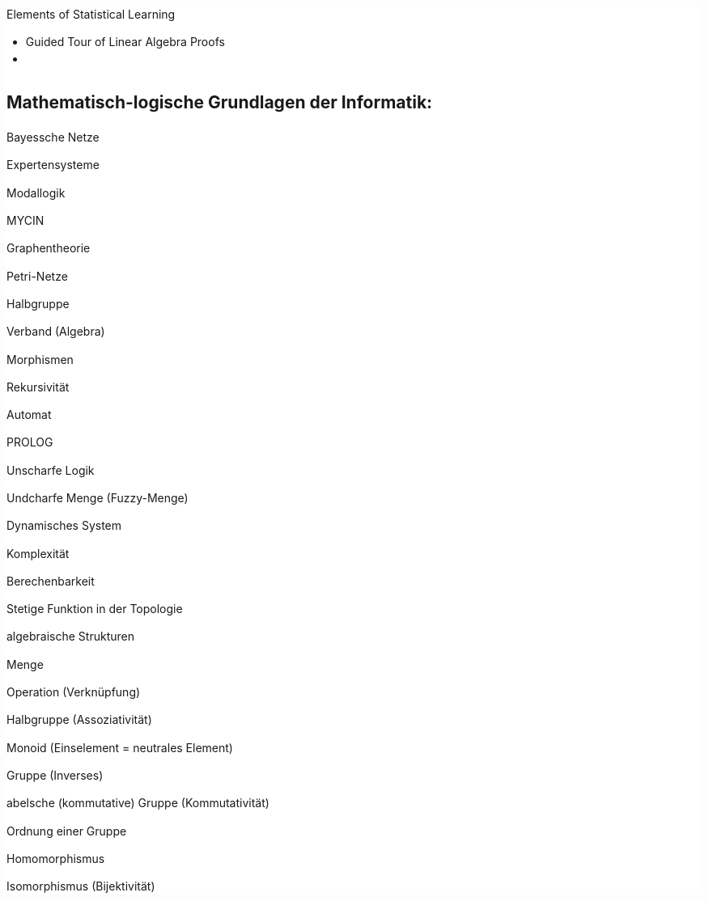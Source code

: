         
Elements of Statistical Learning

        
- Guided Tour of Linear Algebra Proofs
- 

## Mathematisch-logische Grundlagen der Informatik:

Bayessche Netze

Expertensysteme

Modallogik

MYCIN

Graphentheorie

Petri-Netze

Halbgruppe

Verband (Algebra)

Morphismen

Rekursivität

Automat

PROLOG

Unscharfe Logik

Undcharfe Menge (Fuzzy-Menge)

Dynamisches System

Komplexität

Berechenbarkeit

Stetige Funktion in der Topologie

algebraische Strukturen

Menge

Operation (Verknüpfung)

Halbgruppe (Assoziativität)

Monoid (Einselement = neutrales Element)

Gruppe (Inverses)

abelsche (kommutative) Gruppe (Kommutativität)

Ordnung einer Gruppe

Homomorphismus

Isomorphismus (Bijektivität)

